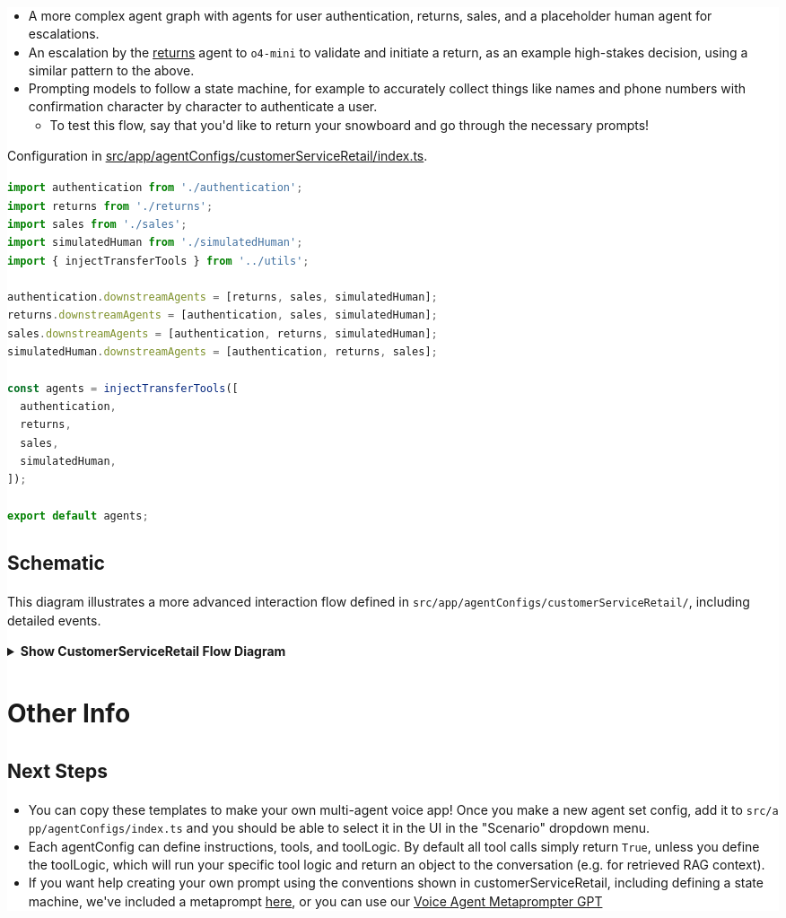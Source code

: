 - A more complex agent graph with agents for user authentication, returns,
  sales, and a placeholder human agent for escalations.
- An escalation by the
  [returns](https://github.com/openai/openai-realtime-agents/blob/60f4effc50a539b19b2f1fa4c38846086b58c295/src/app/agentConfigs/customerServiceRetail/returns.ts#L233)
  agent to `o4-mini` to validate and initiate a return, as an example
  high-stakes decision, using a similar pattern to the above.
- Prompting models to follow a state machine, for example to accurately collect
  things like names and phone numbers with confirmation character by character
  to authenticate a user.
  - To test this flow, say that you'd like to return your snowboard and go
    through the necessary prompts!

Configuration in
[src/app/agentConfigs/customerServiceRetail/index.ts](src/app/agentConfigs/customerServiceRetail/index.ts).

```javascript
import authentication from './authentication';
import returns from './returns';
import sales from './sales';
import simulatedHuman from './simulatedHuman';
import { injectTransferTools } from '../utils';

authentication.downstreamAgents = [returns, sales, simulatedHuman];
returns.downstreamAgents = [authentication, sales, simulatedHuman];
sales.downstreamAgents = [authentication, returns, simulatedHuman];
simulatedHuman.downstreamAgents = [authentication, returns, sales];

const agents = injectTransferTools([
  authentication,
  returns,
  sales,
  simulatedHuman,
]);

export default agents;
```

## Schematic

This diagram illustrates a more advanced interaction flow defined in
`src/app/agentConfigs/customerServiceRetail/`, including detailed events.

<details><summary><strong>Show CustomerServiceRetail Flow Diagram</strong></summary></details>

# Other Info

## Next Steps

- You can copy these templates to make your own multi-agent voice app! Once you
  make a new agent set config, add it to `src/app/agentConfigs/index.ts` and you
  should be able to select it in the UI in the "Scenario" dropdown menu.
- Each agentConfig can define instructions, tools, and toolLogic. By default all
  tool calls simply return `True`, unless you define the toolLogic, which will
  run your specific tool logic and return an object to the conversation (e.g.
  for retrieved RAG context).
- If you want help creating your own prompt using the conventions shown in
  customerServiceRetail, including defining a state machine, we've included a
  metaprompt [here](src/app/agentConfigs/voiceAgentMetaprompt.txt), or you can
  use our
  [Voice Agent Metaprompter GPT](https://chatgpt.com/g/g-678865c9fb5c81918fa28699735dd08e-voice-agent-metaprompt-gpt)
